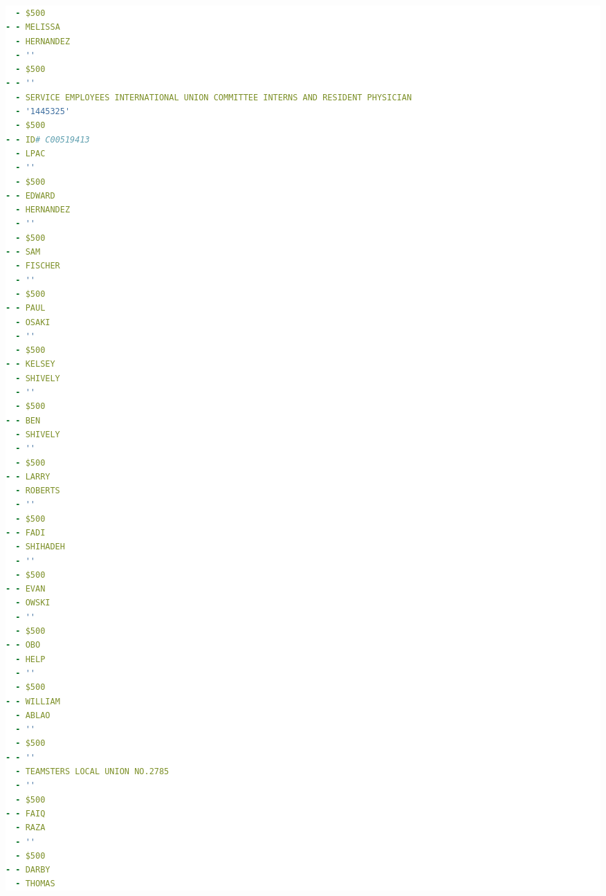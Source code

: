 ```yaml
  - $500
- - MELISSA
  - HERNANDEZ
  - ''
  - $500
- - ''
  - SERVICE EMPLOYEES INTERNATIONAL UNION COMMITTEE INTERNS AND RESIDENT PHYSICIAN
  - '1445325'
  - $500
- - ID# C00519413
  - LPAC
  - ''
  - $500
- - EDWARD
  - HERNANDEZ
  - ''
  - $500
- - SAM
  - FISCHER
  - ''
  - $500
- - PAUL
  - OSAKI
  - ''
  - $500
- - KELSEY
  - SHIVELY
  - ''
  - $500
- - BEN
  - SHIVELY
  - ''
  - $500
- - LARRY
  - ROBERTS
  - ''
  - $500
- - FADI
  - SHIHADEH
  - ''
  - $500
- - EVAN
  - OWSKI
  - ''
  - $500
- - OBO
  - HELP
  - ''
  - $500
- - WILLIAM
  - ABLAO
  - ''
  - $500
- - ''
  - TEAMSTERS LOCAL UNION NO.2785
  - ''
  - $500
- - FAIQ
  - RAZA
  - ''
  - $500
- - DARBY
  - THOMAS
```